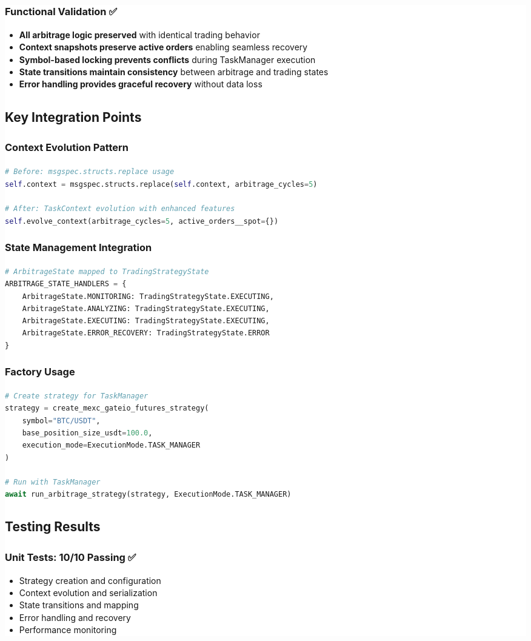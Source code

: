 ### Functional Validation ✅
- **All arbitrage logic preserved** with identical trading behavior
- **Context snapshots preserve active orders** enabling seamless recovery
- **Symbol-based locking prevents conflicts** during TaskManager execution
- **State transitions maintain consistency** between arbitrage and trading states
- **Error handling provides graceful recovery** without data loss

## Key Integration Points

### Context Evolution Pattern
```python
# Before: msgspec.structs.replace usage
self.context = msgspec.structs.replace(self.context, arbitrage_cycles=5)

# After: TaskContext evolution with enhanced features  
self.evolve_context(arbitrage_cycles=5, active_orders__spot={})
```

### State Management Integration
```python
# ArbitrageState mapped to TradingStrategyState
ARBITRAGE_STATE_HANDLERS = {
    ArbitrageState.MONITORING: TradingStrategyState.EXECUTING,
    ArbitrageState.ANALYZING: TradingStrategyState.EXECUTING,
    ArbitrageState.EXECUTING: TradingStrategyState.EXECUTING,
    ArbitrageState.ERROR_RECOVERY: TradingStrategyState.ERROR
}
```

### Factory Usage
```python
# Create strategy for TaskManager
strategy = create_mexc_gateio_futures_strategy(
    symbol="BTC/USDT",
    base_position_size_usdt=100.0,
    execution_mode=ExecutionMode.TASK_MANAGER
)

# Run with TaskManager
await run_arbitrage_strategy(strategy, ExecutionMode.TASK_MANAGER)
```

## Testing Results

### Unit Tests: 10/10 Passing ✅
- Strategy creation and configuration
- Context evolution and serialization
- State transitions and mapping
- Error handling and recovery
- Performance monitoring
